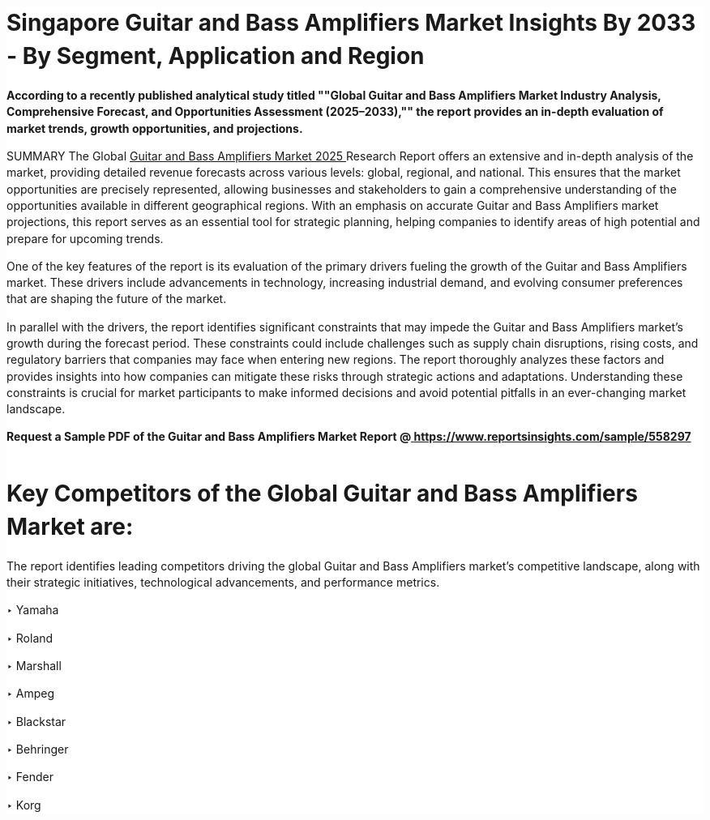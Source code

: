 # Singapore Guitar and Bass Amplifiers Market Insights By 2033 - By Segment, Application and Region

<strong>According to a recently published analytical study titled ""Global Guitar and Bass Amplifiers Market Industry Analysis, Comprehensive Forecast, and Opportunities Assessment (2025–2033),"" the report provides an in-depth evaluation of market trends, growth opportunities, and projections.</strong>

SUMMARY The Global <a href=https://www.reportsinsights.com/sample/558297>Guitar and Bass Amplifiers Market 2025 </a> Research Report offers an extensive and in-depth analysis of the market, providing detailed revenue forecasts across various levels: global, regional, and national. This ensures that the market opportunities are precisely represented, allowing businesses and stakeholders to gain a comprehensive understanding of the opportunities available in different geographical regions. With an emphasis on accurate Guitar and Bass Amplifiers market projections, this report serves as an essential tool for strategic planning, helping companies to identify areas of high potential and prepare for upcoming trends.

One of the key features of the report is its evaluation of the primary drivers fueling the growth of the Guitar and Bass Amplifiers market. These drivers include advancements in technology, increasing industrial demand, and evolving consumer preferences that are shaping the future of the market. 

In parallel with the drivers, the report identifies significant constraints that may impede the Guitar and Bass Amplifiers market’s growth during the forecast period. These constraints could include challenges such as supply chain disruptions, rising costs, and regulatory barriers that companies may face when entering new regions. The report thoroughly analyzes these factors and provides insights into how companies can mitigate these risks through strategic actions and adaptations. Understanding these constraints is crucial for market participants to make informed decisions and avoid potential pitfalls in an ever-changing market landscape.

<strong>Request a Sample PDF of the Guitar and Bass Amplifiers Market Report </strong><strong>@<a href=https://www.reportsinsights.com/sample/558297> https://www.reportsinsights.com/sample/558297</a></strong></font>

# <strong>Key Competitors of the Global Guitar and Bass Amplifiers Market are:</strong>

The report identifies leading competitors driving the global Guitar and Bass Amplifiers market’s competitive landscape, along with their strategic initiatives, technological advancements, and performance metrics.

‣ Yamaha

‣ Roland

‣ Marshall

‣ Ampeg

‣ Blackstar

‣ Behringer

‣ Fender

‣ Korg
